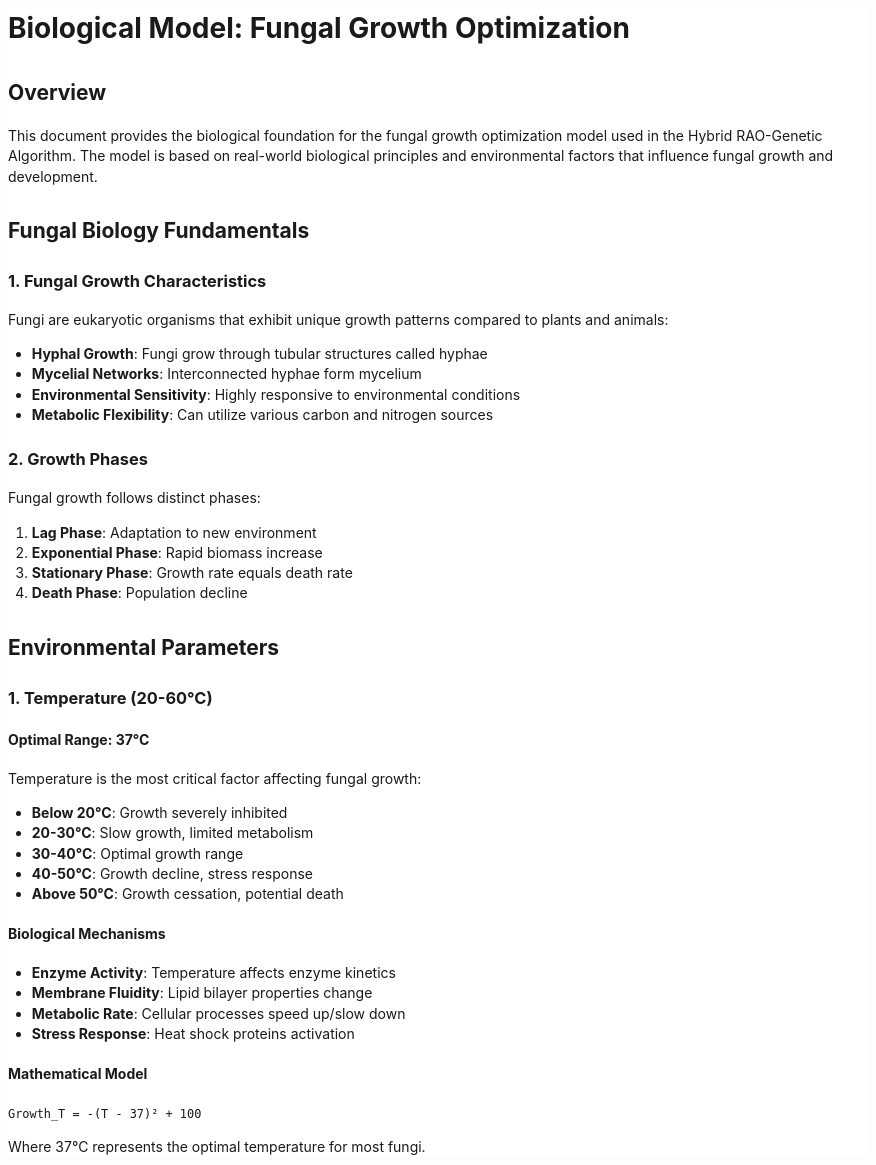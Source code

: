 # Biological Model: Fungal Growth Optimization

## Overview

This document provides the biological foundation for the fungal growth optimization model used in the Hybrid RAO-Genetic Algorithm. The model is based on real-world biological principles and environmental factors that influence fungal growth and development.

## Fungal Biology Fundamentals

### 1. Fungal Growth Characteristics

Fungi are eukaryotic organisms that exhibit unique growth patterns compared to plants and animals:

- **Hyphal Growth**: Fungi grow through tubular structures called hyphae
- **Mycelial Networks**: Interconnected hyphae form mycelium
- **Environmental Sensitivity**: Highly responsive to environmental conditions
- **Metabolic Flexibility**: Can utilize various carbon and nitrogen sources

### 2. Growth Phases

Fungal growth follows distinct phases:

1. **Lag Phase**: Adaptation to new environment
2. **Exponential Phase**: Rapid biomass increase
3. **Stationary Phase**: Growth rate equals death rate
4. **Death Phase**: Population decline

## Environmental Parameters

### 1. Temperature (20-60°C)

#### Optimal Range: 37°C
Temperature is the most critical factor affecting fungal growth:

- **Below 20°C**: Growth severely inhibited
- **20-30°C**: Slow growth, limited metabolism
- **30-40°C**: Optimal growth range
- **40-50°C**: Growth decline, stress response
- **Above 50°C**: Growth cessation, potential death

#### Biological Mechanisms
- **Enzyme Activity**: Temperature affects enzyme kinetics
- **Membrane Fluidity**: Lipid bilayer properties change
- **Metabolic Rate**: Cellular processes speed up/slow down
- **Stress Response**: Heat shock proteins activation

#### Mathematical Model
```
Growth_T = -(T - 37)² + 100
```
Where 37°C represents the optimal temperature for most fungi.
